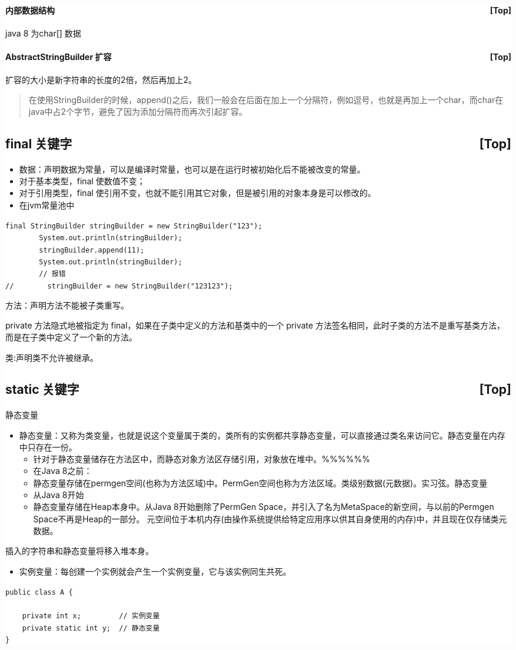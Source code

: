 #### <a name="7">内部数据结构</a><a style="float:right;text-decoration:none;" href="#index">[Top]</a>
java 8 为char[] 数据

#### <a name="8">AbstractStringBuilder 扩容</a><a style="float:right;text-decoration:none;" href="#index">[Top]</a>
扩容的大小是新字符串的长度的2倍，然后再加上2。
> 在使用StringBuilder的时候，append()之后，我们一般会在后面在加上一个分隔符，例如逗号，也就是再加上一个char，而char在java中占2个字节，避免了因为添加分隔符而再次引起扩容。


## <a name="9">final 关键字</a><a style="float:right;text-decoration:none;" href="#index">[Top]</a>
- 数据：声明数据为常量，可以是编译时常量，也可以是在运行时被初始化后不能被改变的常量。
- 对于基本类型，final 使数值不变；
- 对于引用类型，final 使引用不变，也就不能引用其它对象，但是被引用的对象本身是可以修改的。
- 在jvm常量池中
```
final StringBuilder stringBuilder = new StringBuilder("123");
        System.out.println(stringBuilder);
        stringBuilder.append(11);
        System.out.println(stringBuilder);
        // 报错
//        stringBuilder = new StringBuilder("123123");
```

方法：声明方法不能被子类重写。

private 方法隐式地被指定为 final，如果在子类中定义的方法和基类中的一个 private 方法签名相同，此时子类的方法不是重写基类方法，而是在子类中定义了一个新的方法。

类:声明类不允许被继承。

## <a name="10">static 关键字</a><a style="float:right;text-decoration:none;" href="#index">[Top]</a>
静态变量
- 静态变量：又称为类变量，也就是说这个变量属于类的，类所有的实例都共享静态变量，可以直接通过类名来访问它。静态变量在内存中只存在一份。
    - 针对于静态变量储存在方法区中，而静态对象方法区存储引用，对象放在堆中。%%%%%%
    - 在Java 8之前：
    - 静态变量存储在permgen空间(也称为方法区域)中。PermGen空间也称为方法区域。类级别数据(元数据)。实习弦。静态变量
    - 从Java 8开始
    - 静态变量存储在Heap本身中。从Java 8开始删除了PermGen Space，并引入了名为MetaSpace的新空间，与以前的Permgen Space不再是Heap的一部分。 元空间位于本机内存(由操作系统提供给特定应用序以供其自身使用的内存)中，并且现在仅存储类元数据。

插入的字符串和静态变量将移入堆本身。
- 实例变量：每创建一个实例就会产生一个实例变量，它与该实例同生共死。
```
public class A {

    private int x;         // 实例变量
    private static int y;  // 静态变量
}
```

